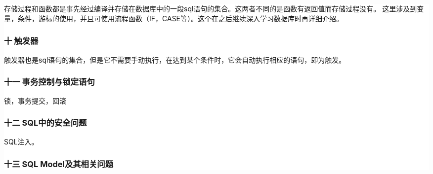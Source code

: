 存储过程和函数都是事先经过编译并存储在数据库中的一段sql语句的集合。这两者不同的是函数有返回值而存储过程没有。
这里涉及到变量，条件，游标的使用，并且可使用流程函数（IF，CASE等）。这个在之后继续深入学习数据库时再详细介绍。

### 十 触发器

触发器也是sql语句的集合，但是它不需要手动执行，在达到某个条件时，它会自动执行相应的语句，即为触发。

### 十一 事务控制与锁定语句

锁，事务提交，回滚

### 十二 SQL中的安全问题

SQL注入。

### 十三 SQL Model及其相关问题

